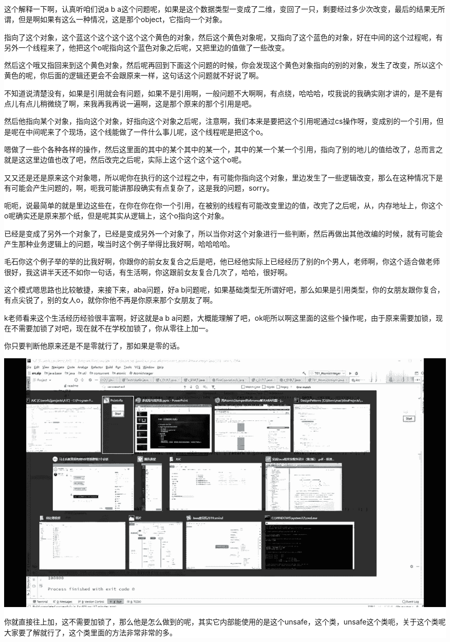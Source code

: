 这个解释一下啊，认真听咱们说a b a这个问题呢，如果是这个数据类型一变成了二维，变回了一只，剩要经过多少次改变，最后的结果无所谓，但是啊如果有这么一种情况，这是那个object，它指向一个对象。

指向了这个对象，这个蓝这个这个这个这个这个黄色的对象，然后这个黄色对象呢，又指向了这个蓝色的对象，好在中间的这个过程呢，有另外一个线程来了，他把这个o呢指向这个蓝色对象之后呢，又把里边的值做了一些改变。

然后这个哦又指回来到这个黄色对象，然后呢再回到下面这个问题的时候，你会发现这个黄色对象指向的别的对象，发生了改变，所以这个黄色的呢，你后面的逻辑还更会不会跟原来一样，这句话这个问题就不好说了啊。

不知道说清楚没有，如果是引用就会有问题，如果不是引用啊，一般问题不大啊啊，有点绕，哈哈哈，哎我说的我确实刚才讲的，是不是有点儿有点儿稍微绕了啊，来我再我再说一遍啊，这是那个原来的那个引用是吧。

然后他指向某个对象，指向这个对象，好指向这个对象之后呢，注意啊，我们本来是要把这个引用呢通过cs操作呀，变成别的一个引用，但是呢在中间呢来了个现场，这个线能做了一件什么事儿呢，这个线程呢是把这个o。

嗯做了一些个各种各样的操作，然后这里面的其中的某个其中的某一个，其中的某一个某一个引用，指向了别的地儿的值给改了，总而言之就是这这里边值也改了吧，然后改完之后呢，实际上这个这个这个这个o呢。

又又还是还是原来这个对象嗯，所以呢你在执行的这个过程之中，有可能你指向这个对象，里边发生了一些逻辑改变，那么在这种情况下是有可能会产生问题的，啊，呃我可能讲那段确实有点复杂了，这是我的问题，sorry。

呃呃，说最简单的就是里边这些在，在你在你在你一个引用，在被别的线程有可能改变里边的值，改完了之后呢，从，内存地址上，你这个o呢确实还是原来那个纸，但是呢其实从逻辑上，这个o指向这个对象。

已经是变成了另外一个对象了，已经是变成另外一个对象了，所以当你对这个对象进行一些判断，然后再做出其他改编的时候，就有可能会产生那种业务逻辑上的问题，唉当时这个例子举得比我好啊，哈哈哈哈。

毛石你这个例子举的举的比我好啊，你跟你的前女友复合之后是吧，他已经他实际上已经经历了别的n个男人，老师啊，你这个适合做老师很好，我这讲半天还不如你一句话，有生活啊，你这跟前女友复合几次了，哈哈，很好啊。

这个模式嗯思路也比较敏捷，来接下来，aba问题，好a b问题呢，如果基础类型无所谓好吧，那么如果是引用类型，你的女朋友跟你复合，有点尖锐了，别的女人o，就你你他不再是你原来那个女朋友了啊。

k老师看来这个生活经历经验很丰富啊，好这就是a b a问题，大概能理解了吧，ok呃所以啊这里面的这些个操作呢，由于原来需要加锁，现在不需要加锁了对吧，现在就不在学校加锁了，你从零往上加一。

你只要判断他原来还是不是零就行了，那如果是零的话。

![](img/1c1fa6d1b25d5f48bd866b04b830e6b7_3.png)

你就直接往上加，这不需要加锁了，那么他是怎么做到的呢，其实它内部能使用的是这个unsafe，这个类，unsafe这个类呃，关于这个类呢大家要了解就行了，这个类里面的方法非常非常的多。
